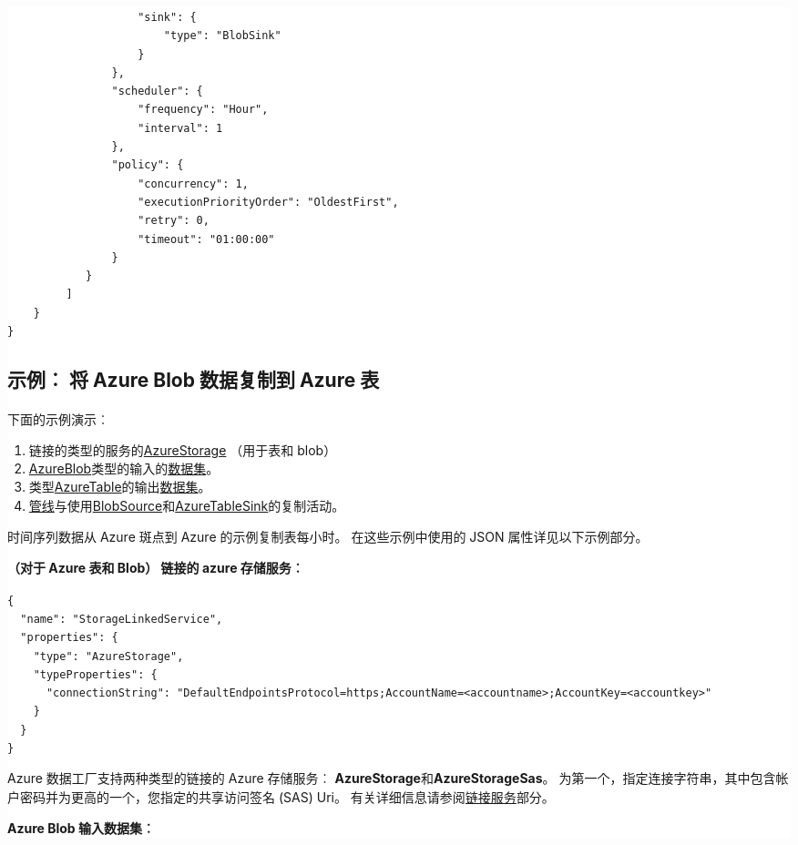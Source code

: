                        "sink": {
                            "type": "BlobSink"
                        }
                    },
                    "scheduler": {
                        "frequency": "Hour",
                        "interval": 1
                    },              
                    "policy": {
                        "concurrency": 1,
                        "executionPriorityOrder": "OldestFirst",
                        "retry": 0,
                        "timeout": "01:00:00"
                    }
                }
             ]  
        }
    }

## <a name="sample-copy-data-from-azure-blob-to-azure-table"></a>示例︰ 将 Azure Blob 数据复制到 Azure 表

下面的示例演示︰

1.  链接的类型的服务的[AzureStorage](data-factory-azure-blob-connector.md#azure-storage-linked-service-properties) （用于表和 blob）
3.  [AzureBlob](data-factory-azure-blob-connector.md#azure-blob-dataset-type-properties)类型的输入的[数据集](data-factory-create-datasets.md)。
4.  类型[AzureTable](#azure-table-dataset-type-properties)的输出[数据集](data-factory-create-datasets.md)。 
4.  [管线](data-factory-create-pipelines.md)与使用[BlobSource](data-factory-azure-blob-connector.md#azure-blob-copy-activity-type-properties)和[AzureTableSink](#azure-table-copy-activity-type-properties)的复制活动。 


时间序列数据从 Azure 斑点到 Azure 的示例复制表每小时。 在这些示例中使用的 JSON 属性详见以下示例部分。

**（对于 Azure 表和 Blob） 链接的 azure 存储服务︰**

    {
      "name": "StorageLinkedService",
      "properties": {
        "type": "AzureStorage",
        "typeProperties": {
          "connectionString": "DefaultEndpointsProtocol=https;AccountName=<accountname>;AccountKey=<accountkey>"
        }
      }
    }

Azure 数据工厂支持两种类型的链接的 Azure 存储服务︰ **AzureStorage**和**AzureStorageSas**。 为第一个，指定连接字符串，其中包含帐户密码并为更高的一个，您指定的共享访问签名 (SAS) Uri。 有关详细信息请参阅[链接服务](#linked-services)部分。 

**Azure Blob 输入数据集︰**
